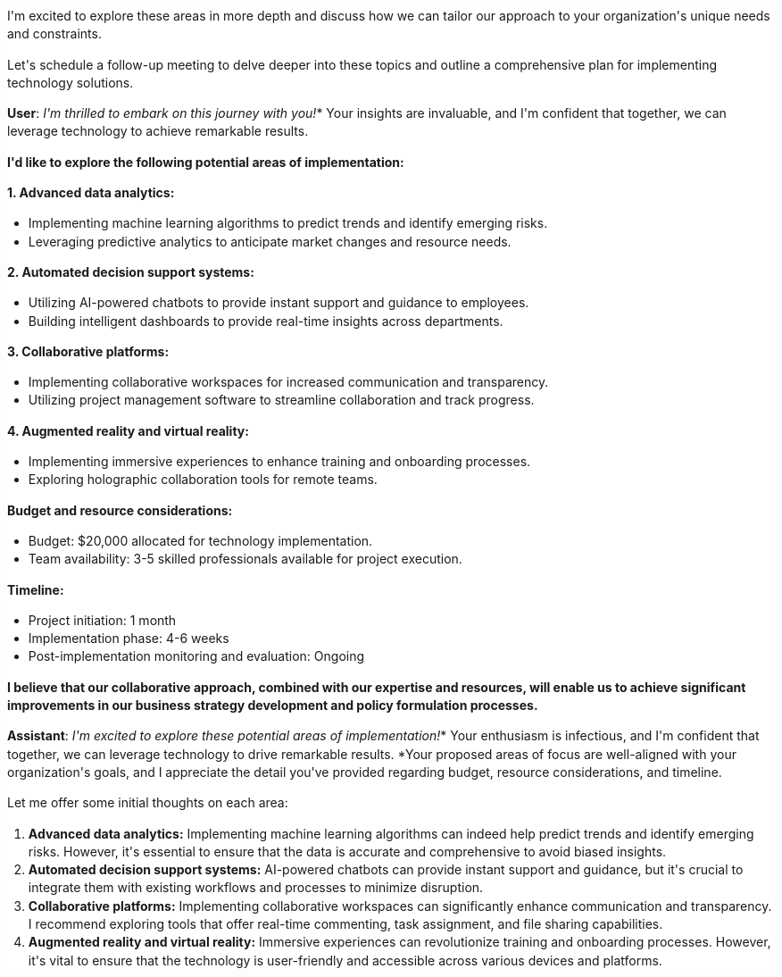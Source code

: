 I'm excited to explore these areas in more depth and discuss how we can tailor our approach to your organization's unique needs and constraints.

Let's schedule a follow-up meeting to delve deeper into these topics and outline a comprehensive plan for implementing technology solutions.

**User**: *I'm thrilled to embark on this journey with you!** Your insights are invaluable, and I'm confident that together, we can leverage technology to achieve remarkable results.

**I'd like to explore the following potential areas of implementation:**

**1. Advanced data analytics:**
- Implementing machine learning algorithms to predict trends and identify emerging risks.
- Leveraging predictive analytics to anticipate market changes and resource needs.

**2. Automated decision support systems:**
- Utilizing AI-powered chatbots to provide instant support and guidance to employees.
- Building intelligent dashboards to provide real-time insights across departments.

**3. Collaborative platforms:**
- Implementing collaborative workspaces for increased communication and transparency.
- Utilizing project management software to streamline collaboration and track progress.

**4. Augmented reality and virtual reality:**
- Implementing immersive experiences to enhance training and onboarding processes.
- Exploring holographic collaboration tools for remote teams.

**Budget and resource considerations:**

- Budget: $20,000 allocated for technology implementation.
- Team availability: 3-5 skilled professionals available for project execution.

**Timeline:**

- Project initiation: 1 month
- Implementation phase: 4-6 weeks
- Post-implementation monitoring and evaluation: Ongoing

**I believe that our collaborative approach, combined with our expertise and resources, will enable us to achieve significant improvements in our business strategy development and policy formulation processes.**

**Assistant**: *I'm excited to explore these potential areas of implementation!** Your enthusiasm is infectious, and I'm confident that together, we can leverage technology to drive remarkable results.
*Your proposed areas of focus are well-aligned with your organization's goals, and I appreciate the detail you've provided regarding budget, resource considerations, and timeline.

Let me offer some initial thoughts on each area:
1. **Advanced data analytics:** Implementing machine learning algorithms can indeed help predict trends and identify emerging risks. However, it's essential to ensure that the data is accurate and comprehensive to avoid biased insights.
2. **Automated decision support systems:** AI-powered chatbots can provide instant support and guidance, but it's crucial to integrate them with existing workflows and processes to minimize disruption.
3. **Collaborative platforms:** Implementing collaborative workspaces can significantly enhance communication and transparency. I recommend exploring tools that offer real-time commenting, task assignment, and file sharing capabilities.
4. **Augmented reality and virtual reality:** Immersive experiences can revolutionize training and onboarding processes. However, it's vital to ensure that the technology is user-friendly and accessible across various devices and platforms.
